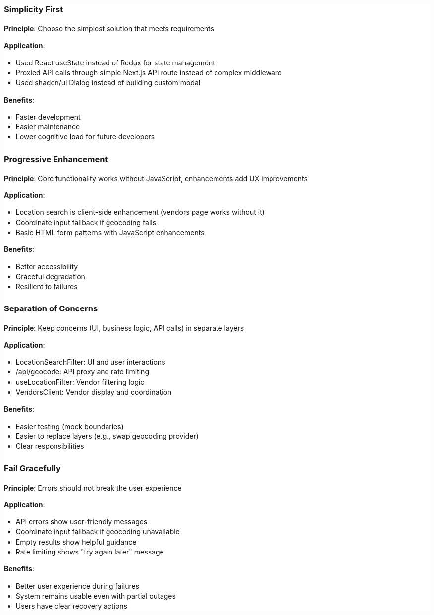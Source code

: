 ### Simplicity First

**Principle**: Choose the simplest solution that meets requirements

**Application**:
- Used React useState instead of Redux for state management
- Proxied API calls through simple Next.js API route instead of complex middleware
- Used shadcn/ui Dialog instead of building custom modal

**Benefits**:
- Faster development
- Easier maintenance
- Lower cognitive load for future developers

### Progressive Enhancement

**Principle**: Core functionality works without JavaScript, enhancements add UX improvements

**Application**:
- Location search is client-side enhancement (vendors page works without it)
- Coordinate input fallback if geocoding fails
- Basic HTML form patterns with JavaScript enhancements

**Benefits**:
- Better accessibility
- Graceful degradation
- Resilient to failures

### Separation of Concerns

**Principle**: Keep concerns (UI, business logic, API calls) in separate layers

**Application**:
- LocationSearchFilter: UI and user interactions
- /api/geocode: API proxy and rate limiting
- useLocationFilter: Vendor filtering logic
- VendorsClient: Vendor display and coordination

**Benefits**:
- Easier testing (mock boundaries)
- Easier to replace layers (e.g., swap geocoding provider)
- Clear responsibilities

### Fail Gracefully

**Principle**: Errors should not break the user experience

**Application**:
- API errors show user-friendly messages
- Coordinate input fallback if geocoding unavailable
- Empty results show helpful guidance
- Rate limiting shows "try again later" message

**Benefits**:
- Better user experience during failures
- System remains usable even with partial outages
- Users have clear recovery actions
